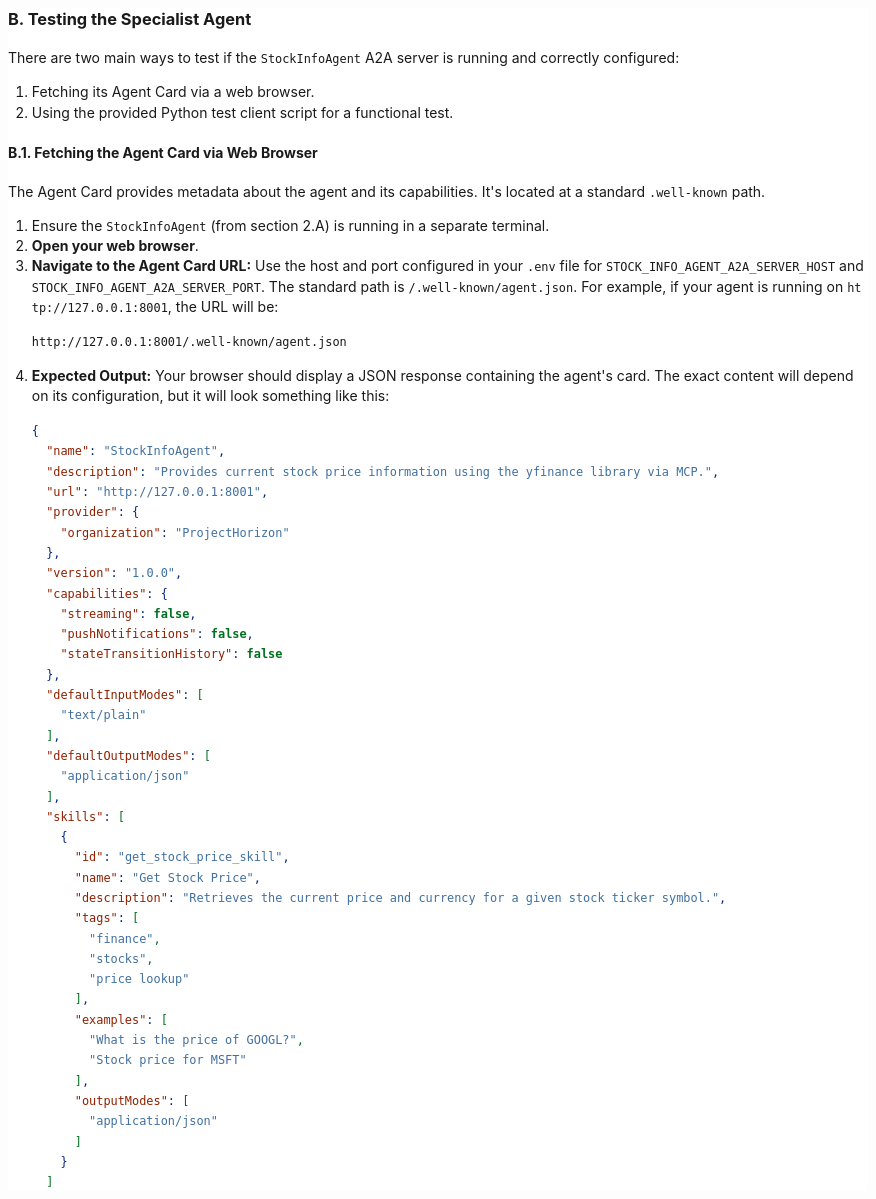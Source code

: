 ### B. Testing the Specialist Agent

There are two main ways to test if the `StockInfoAgent` A2A server is running and correctly configured:
1.  Fetching its Agent Card via a web browser.
2.  Using the provided Python test client script for a functional test.

#### B.1. Fetching the Agent Card via Web Browser

The Agent Card provides metadata about the agent and its capabilities. It's located at a standard `.well-known` path.

1.  Ensure the `StockInfoAgent` (from section 2.A) is running in a separate terminal.
2.  **Open your web browser**.
3.  **Navigate to the Agent Card URL:**
    Use the host and port configured in your `.env` file for `STOCK_INFO_AGENT_A2A_SERVER_HOST` and `STOCK_INFO_AGENT_A2A_SERVER_PORT`.
    The standard path is `/.well-known/agent.json`.
    For example, if your agent is running on `http://127.0.0.1:8001`, the URL will be:
    ```
    http://127.0.0.1:8001/.well-known/agent.json
    ```
4.  **Expected Output:**
    Your browser should display a JSON response containing the agent's card. The exact content will depend on its configuration, but it will look something like this:
    ```json
    {
      "name": "StockInfoAgent",
      "description": "Provides current stock price information using the yfinance library via MCP.",
      "url": "http://127.0.0.1:8001",
      "provider": {
        "organization": "ProjectHorizon"
      },
      "version": "1.0.0",
      "capabilities": {
        "streaming": false,
        "pushNotifications": false,
        "stateTransitionHistory": false
      },
      "defaultInputModes": [
        "text/plain"
      ],
      "defaultOutputModes": [
        "application/json"
      ],
      "skills": [
        {
          "id": "get_stock_price_skill",
          "name": "Get Stock Price",
          "description": "Retrieves the current price and currency for a given stock ticker symbol.",
          "tags": [
            "finance",
            "stocks",
            "price lookup"
          ],
          "examples": [
            "What is the price of GOOGL?",
            "Stock price for MSFT"
          ],
          "outputModes": [
            "application/json"
          ]
        }
      ]